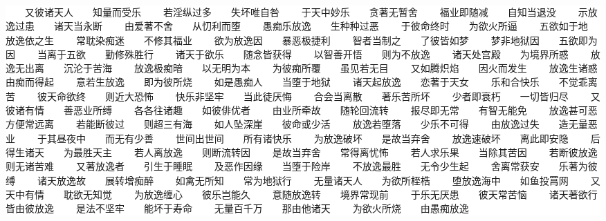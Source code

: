 　　又彼诸天人　　知量而受乐
　　若淫纵过多　　失坏唯自咎
　　于天中妙乐　　贪著无暂舍
　　福业即随减　　自知当退没
　　示放逸过患　　诸天当永断
　　由爱著不舍　　从忉利而堕
　　愚痴乐放逸　　生种种过恶
　　于彼命终时　　为欲火所逼
　　五欲如于地　　放逸依之生
　　常耽染痴迷　　不修其福业
　　欲为放逸因　　暴恶极捷利
　　智者当制之　　了彼皆如梦
　　梦非地狱因　　五欲即为因
　　当离于五欲　　勤修殊胜行
　　诸天于欲乐　　随念皆获得
　　以智善开悟　　则为不放逸
　　诸天处宫殿　　为境界所惑
　　放逸无出离　　沉沦于苦海
　　放逸极痴暗　　以无明为本
　　为彼痴所覆　　虽见若无目
　　又如腾炽焰　　因火而发生
　　放逸生诸惑　　由痴而得起
　　意若生放逸　　即为彼所烧
　　如是愚痴人　　当堕于地狱
　　诸天起放逸　　恋著于天女
　　乐和合快乐　　不觉乖离苦
　　彼天命欲终　　则近大恐怖
　　快乐非坚牢　　当此徒厌悔
　　合会当离散　　著乐苦所坏
　　少者即衰朽　　一切皆归尽
　　又彼诸有情　　善恶业所缚
　　各各往诸趣　　如彼俳优者
　　由业所牵故　　随轮回流转
　　报尽即无常　　有智无能免
　　放逸甚可恶　　方便常远离
　　若能断彼过　　则超三有海
　　如人坠深崖　　彼命或少活
　　放逸若堕落　　少乐不可得
　　由放逸过失　　造无量恶业
　　于其昼夜中　　而无有少善
　　世间出世间　　所有诸快乐
　　为放逸破坏　　是故当弃舍
　　放逸速破坏　　离此即安隐
　　后得生诸天　　为最胜天主
　　若人离放逸　　则断流转因
　　是故当弃舍　　常得离忧怖
　　若人求乐果　　当除其苦因
　　若断彼放逸　　则无诸苦难
　　又著放逸者　　引生于睡眠
　　及恶作因缘　　当堕于险岸
　　不放逸最胜　　无令少生起
　　舍离常获安　　乐著为彼缚
　　诸天放逸故　　展转增痴醉
　　如禽无所知　　常为地狱行
　　无量诸天人　　为欲所桎梏
　　堕放逸海中　　如鱼投罥网
　　又天中有情　　耽欲无知觉
　　为放逸缠心　　彼乐岂能久
　　意随放逸转　　境界常现前
　　于乐无厌患　　彼天常苦恼
　　诸天著欲行　　皆由彼放逸
　　是法不坚牢　　能坏于寿命
　　无量百千万　　那由他诸天
　　为欲火所烧　　由愚痴放逸